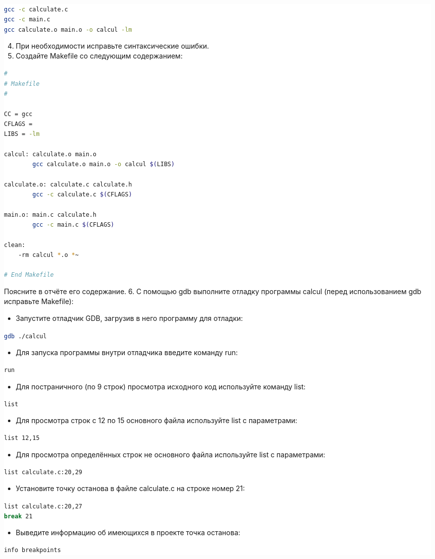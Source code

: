 ```sh
gcc -c calculate.c
gcc -c main.c
gcc calculate.o main.o -o calcul -lm

```
4. При необходимости исправьте синтаксические ошибки.
5. Создайте Makefile со следующим содержанием:

```sh
#
# Makefile
#

CC = gcc
CFLAGS =
LIBS = -lm

calcul: calculate.o main.o
        gcc calculate.o main.o -o calcul $(LIBS)

calculate.o: calculate.c calculate.h
        gcc -c calculate.c $(CFLAGS)

main.o: main.c calculate.h
        gcc -c main.c $(CFLAGS)

clean:
    -rm calcul *.o *~

# End Makefile
```

Поясните в отчёте его содержание.
6. С помощью gdb выполните отладку программы calcul (перед использованием gdb
исправьте Makefile):
- Запустите отладчик GDB, загрузив в него программу для отладки:
```sh
gdb ./calcul
```

- Для запуска программы внутри отладчика введите команду run:
```sh
run
```
- Для постраничного (по 9 строк) просмотра исходного код используйте команду
list:
```sh
list
```
- Для просмотра строк с 12 по 15 основного файла используйте list с параметрами:
```sh
list 12,15
```
- Для просмотра определённых строк не основного файла используйте list с параметрами:
```sh
list calculate.c:20,29
```
- Установите точку останова в файле calculate.c на строке номер 21:
```sh
list calculate.c:20,27
break 21
```
- Выведите информацию об имеющихся в проекте точка останова:
```sh
info breakpoints
```